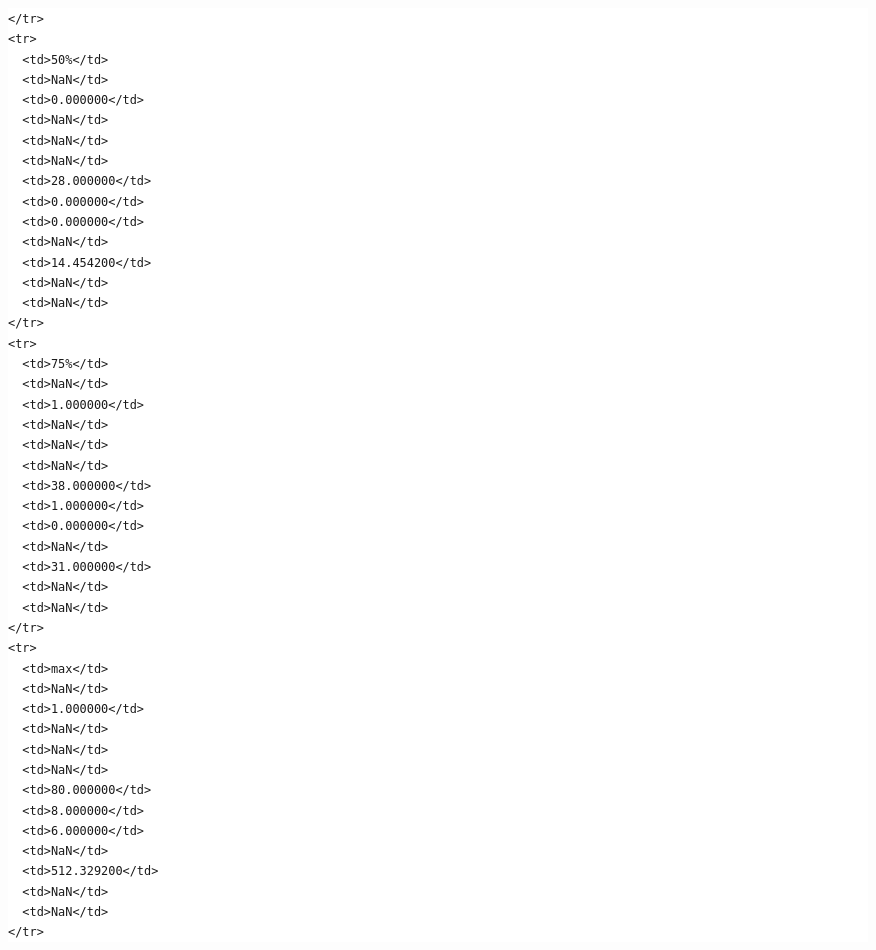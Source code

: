     </tr>
    <tr>
      <td>50%</td>
      <td>NaN</td>
      <td>0.000000</td>
      <td>NaN</td>
      <td>NaN</td>
      <td>NaN</td>
      <td>28.000000</td>
      <td>0.000000</td>
      <td>0.000000</td>
      <td>NaN</td>
      <td>14.454200</td>
      <td>NaN</td>
      <td>NaN</td>
    </tr>
    <tr>
      <td>75%</td>
      <td>NaN</td>
      <td>1.000000</td>
      <td>NaN</td>
      <td>NaN</td>
      <td>NaN</td>
      <td>38.000000</td>
      <td>1.000000</td>
      <td>0.000000</td>
      <td>NaN</td>
      <td>31.000000</td>
      <td>NaN</td>
      <td>NaN</td>
    </tr>
    <tr>
      <td>max</td>
      <td>NaN</td>
      <td>1.000000</td>
      <td>NaN</td>
      <td>NaN</td>
      <td>NaN</td>
      <td>80.000000</td>
      <td>8.000000</td>
      <td>6.000000</td>
      <td>NaN</td>
      <td>512.329200</td>
      <td>NaN</td>
      <td>NaN</td>
    </tr>
  </tbody>
</table>
</div>



